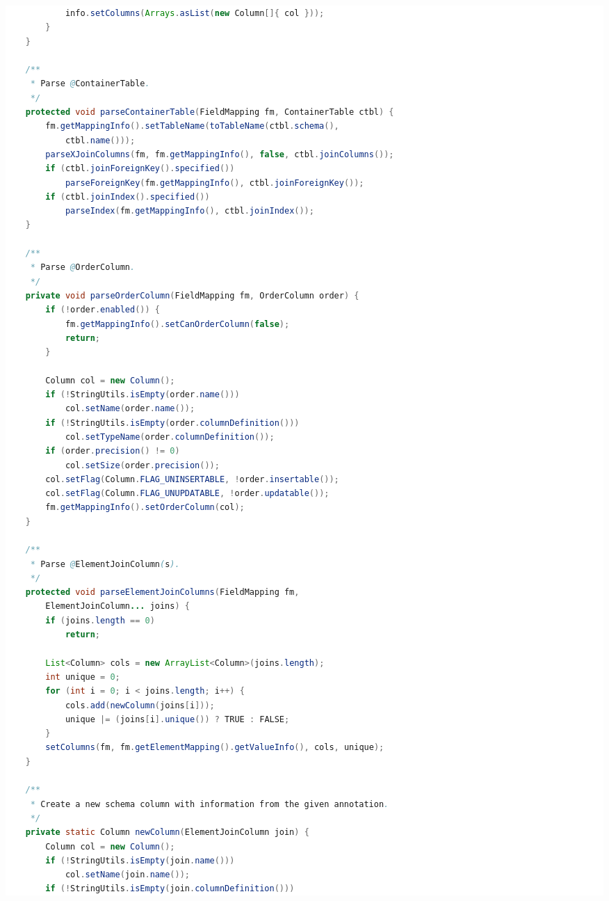 ```java
            info.setColumns(Arrays.asList(new Column[]{ col }));
        }
    }

    /**
     * Parse @ContainerTable.
     */
    protected void parseContainerTable(FieldMapping fm, ContainerTable ctbl) {
        fm.getMappingInfo().setTableName(toTableName(ctbl.schema(),
            ctbl.name()));
        parseXJoinColumns(fm, fm.getMappingInfo(), false, ctbl.joinColumns());
        if (ctbl.joinForeignKey().specified())
            parseForeignKey(fm.getMappingInfo(), ctbl.joinForeignKey());
        if (ctbl.joinIndex().specified())
            parseIndex(fm.getMappingInfo(), ctbl.joinIndex());
    }

    /**
     * Parse @OrderColumn.
     */
    private void parseOrderColumn(FieldMapping fm, OrderColumn order) {
        if (!order.enabled()) {
            fm.getMappingInfo().setCanOrderColumn(false);
            return;
        }

        Column col = new Column();
        if (!StringUtils.isEmpty(order.name()))
            col.setName(order.name());
        if (!StringUtils.isEmpty(order.columnDefinition()))
            col.setTypeName(order.columnDefinition());
        if (order.precision() != 0)
            col.setSize(order.precision());
        col.setFlag(Column.FLAG_UNINSERTABLE, !order.insertable());
        col.setFlag(Column.FLAG_UNUPDATABLE, !order.updatable());
        fm.getMappingInfo().setOrderColumn(col);
    }

    /**
     * Parse @ElementJoinColumn(s).
     */
    protected void parseElementJoinColumns(FieldMapping fm,
        ElementJoinColumn... joins) {
        if (joins.length == 0)
            return;

        List<Column> cols = new ArrayList<Column>(joins.length);
        int unique = 0;
        for (int i = 0; i < joins.length; i++) {
            cols.add(newColumn(joins[i]));
            unique |= (joins[i].unique()) ? TRUE : FALSE;
        }
        setColumns(fm, fm.getElementMapping().getValueInfo(), cols, unique);
    }

    /**
     * Create a new schema column with information from the given annotation.
     */
    private static Column newColumn(ElementJoinColumn join) {
        Column col = new Column();
        if (!StringUtils.isEmpty(join.name()))
            col.setName(join.name());
        if (!StringUtils.isEmpty(join.columnDefinition()))
```